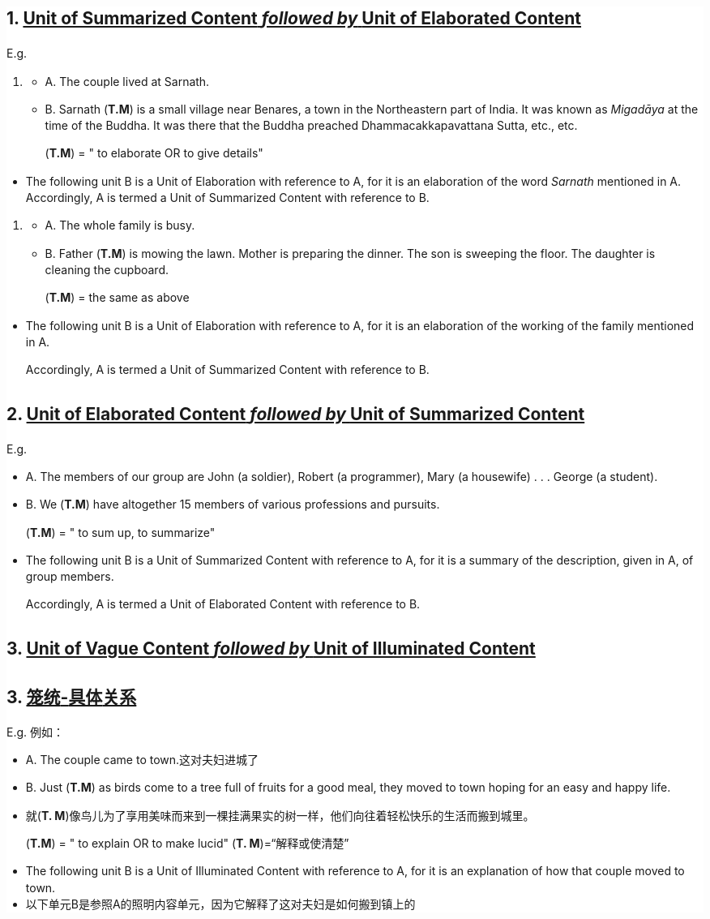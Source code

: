 ## 1. [**Unit of Summarized Content** *followed by* **Unit of Elaborated Content**](# "saṅkhepavākya - vitthāravākya")

E.g.

1. 
   - A. The couple lived at Sarnath.
   - B. Sarnath (**T.M**) is a small village near Benares, a town in the Northeastern part of India. It was known as *Migadāya* at the time of the Buddha. It was there that the Buddha preached Dhammacakkapavattana Sutta, etc., etc.

        (**T.M**) = " to elaborate OR to give details"
* The following unit B is a Unit of Elaboration with reference to A, for it is an elaboration of the word *Sarnath* mentioned in A.
Accordingly, A is termed a Unit of Summarized Content with reference to B.
1. 
   - A. The whole family is busy.
   - B. Father (**T.M**) is mowing the lawn. Mother is preparing the dinner. The son is sweeping the floor. The daughter is cleaning the cupboard.
   
        (**T.M**) = the same as above
* The following unit B is a Unit of Elaboration with reference to A, for it is an elaboration of the working of the family mentioned in A.

    Accordingly, A is termed a Unit of Summarized Content with reference to B.

## 2. [**Unit of Elaborated Content** *followed by* **Unit of Summarized Content**](# "vitthāravākya - saṅkhepavākya")
E.g. 
- A. The members of our group are John (a soldier), Robert (a programmer),
Mary (a housewife) . . . George (a student).
- B. We (**T.M**) have altogether 15 members of various professions and pursuits.

    (**T.M**) = " to sum up, to summarize"
* The following unit B is a Unit of Summarized Content with reference to A, for it is a summary of the description, given in A, of group members.

    Accordingly, A is termed a Unit of Elaborated Content with reference to B.

## 3. [**Unit of Vague Content** *followed by* **Unit of Illuminated Content**](# "apākaṭavākya - tappākaṭīkaraṇavākya")
## 3. [**笼统**-**具体**关系](# "apākaṭavākya- tapākaṭīkaṇavākya")
E.g. 例如：
- A. The couple came to town.这对夫妇进城了
- B. Just (**T.M**) as birds come to a tree full of fruits for a good meal, they moved to town hoping for an easy and happy life.
- 就(**T. M**)像鸟儿为了享用美味而来到一棵挂满果实的树一样，他们向往着轻松快乐的生活而搬到城里。

    (**T.M**) = " to explain OR to make lucid"
    (**T. M**)=“解释或使清楚”
* The following unit B is a Unit of Illuminated Content with reference to A, for it is an explanation of how that couple moved to town.
* 以下单元B是参照A的照明内容单元，因为它解释了这对夫妇是如何搬到镇上的

